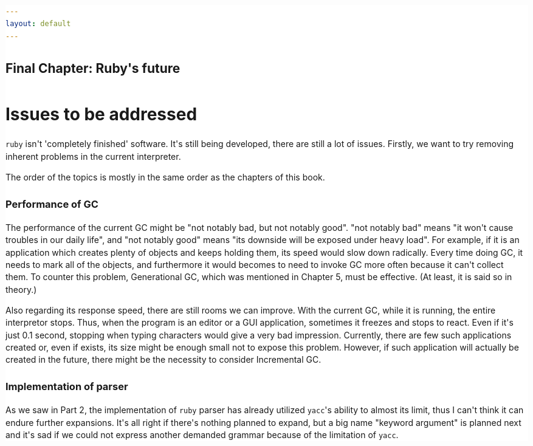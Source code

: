 ```yaml
---
layout: default
---
```


Final Chapter: Ruby's future
----------------------------

Issues to be addressed
======================

`ruby` isn't 'completely finished' software. It's still being developed,
there are still a lot of issues. Firstly, we want to try removing
inherent problems in the current interpreter.

The order of the topics is mostly in the same order as the chapters of
this book.


### Performance of GC

The performance of the current GC might be
"not notably bad, but not notably good".
"not notably bad" means "it won't cause troubles in our daily life",
and "not notably good" means "its downside will be exposed under heavy load".
For example, if it is an application which creates plenty of objects and keeps
holding them, its speed would slow down radically.
Every time doing GC, it needs to mark all of the objects,
and furthermore it would becomes to need to invoke GC more often
because it can't collect them.
To counter this problem, Generational GC, which was mentioned in Chapter 5,
must be effective. (At least, it is said so in theory.)

Also regarding its response speed,
there are still rooms we can improve.
With the current GC, while it is running, the entire interpretor stops.
Thus, when the program is an editor or a GUI application,
sometimes it freezes and stops to react.
Even if it's just 0.1 second,
stopping when typing characters would give a very bad impression.
Currently, there are few such applications created or,
even if exists, its size might be enough small not to expose this problem.
However, if such application will actually be created in the future,
there might be the necessity to consider Incremental GC.


### Implementation of parser

As we saw in Part 2, the implementation of `ruby` parser has already utilized
`yacc`'s ability to almost its limit, thus I can't think it can endure further
expansions. It's all right if there's nothing planned to expand,
but a big name "keyword argument" is planned next
and it's sad if we could not express another demanded grammar because of the
limitation of `yacc`.
